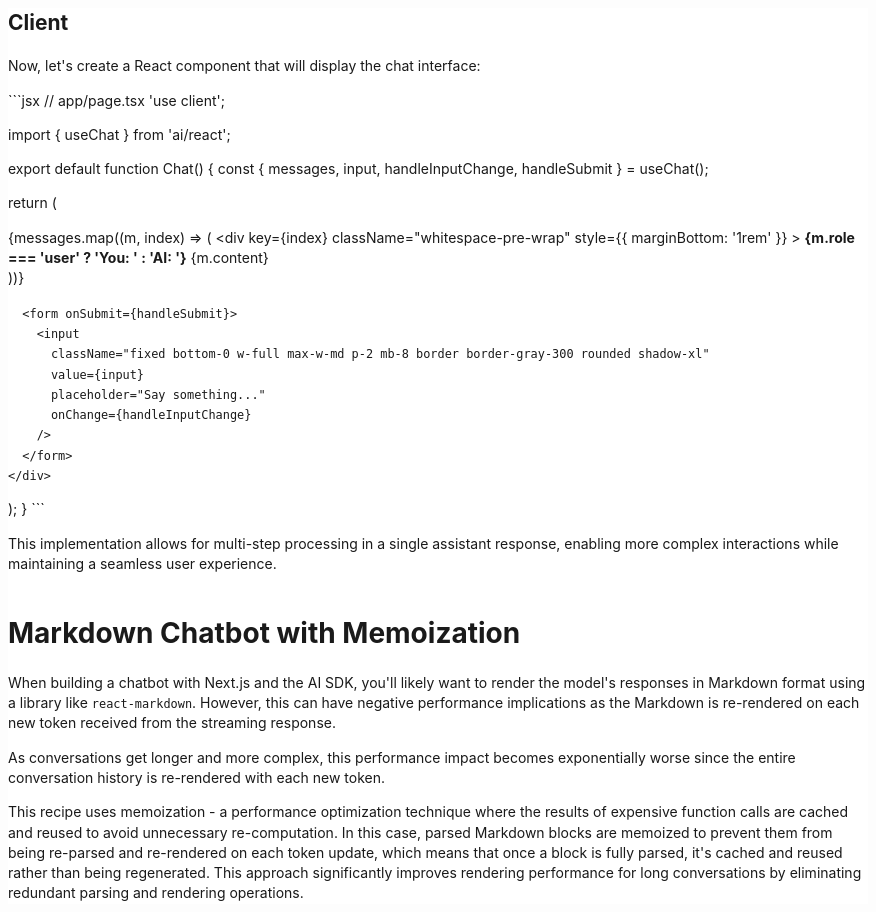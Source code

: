 ## Client

Now, let's create a React component that will display the chat interface:

\`\`\`jsx
// app/page.tsx
'use client';

import { useChat } from 'ai/react';

export default function Chat() {
  const { messages, input, handleInputChange, handleSubmit } = useChat();

  return (
    <div className="flex flex-col w-full max-w-md py-24 mx-auto stretch">
      {messages.map((m, index) => (
        <div
          key={index}
          className="whitespace-pre-wrap"
          style={{ marginBottom: '1rem' }}
        >
          <strong>{m.role === 'user' ? 'You: ' : 'AI: '}</strong>
          {m.content}
        </div>
      ))}

      <form onSubmit={handleSubmit}>
        <input
          className="fixed bottom-0 w-full max-w-md p-2 mb-8 border border-gray-300 rounded shadow-xl"
          value={input}
          placeholder="Say something..."
          onChange={handleInputChange}
        />
      </form>
    </div>
  );
}
\`\`\`

This implementation allows for multi-step processing in a single assistant response, enabling more complex interactions while maintaining a seamless user experience.
# Markdown Chatbot with Memoization

When building a chatbot with Next.js and the AI SDK, you'll likely want to render the model's responses in Markdown format using a library like `react-markdown`. However, this can have negative performance implications as the Markdown is re-rendered on each new token received from the streaming response.

As conversations get longer and more complex, this performance impact becomes exponentially worse since the entire conversation history is re-rendered with each new token.

This recipe uses memoization - a performance optimization technique where the results of expensive function calls are cached and reused to avoid unnecessary re-computation. In this case, parsed Markdown blocks are memoized to prevent them from being re-parsed and re-rendered on each token update, which means that once a block is fully parsed, it's cached and reused rather than being regenerated. This approach significantly improves rendering performance for long conversations by eliminating redundant parsing and rendering operations.
